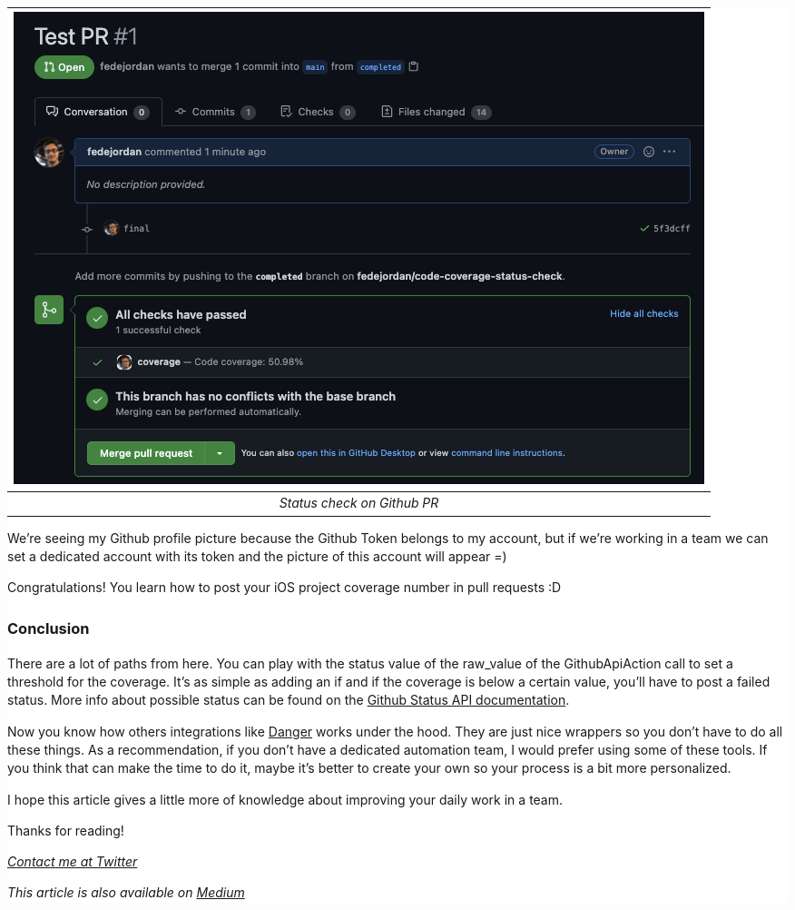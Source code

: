 | ![](/img/1*9V7d2pUPsaBstUI6bUWLfg.png) | 
|:--:| 
| *Status check on Github PR* |

We’re seeing my Github profile picture because the Github Token belongs to my account, but if we’re working in a team we can set a dedicated account with its token and the picture of this account will appear =)

Congratulations! You learn how to post your iOS project coverage number in pull requests :D

### Conclusion

There are a lot of paths from here. You can play with the status value of the raw\_value of the GithubApiAction call to set a threshold for the coverage. It’s as simple as adding an if and if the coverage is below a certain value, you’ll have to post a failed status. More info about possible status can be found on the [Github Status API documentation](https://developer.github.com/v3/repos/statuses/).

Now you know how others integrations like [Danger](https://github.com/danger/danger) works under the hood. They are just nice wrappers so you don’t have to do all these things. As a recommendation, if you don’t have a dedicated automation team, I would prefer using some of these tools. If you think that can make the time to do it, maybe it’s better to create your own so your process is a bit more personalized.

I hope this article gives a little more of knowledge about improving your daily work in a team.

Thanks for reading!

[*Contact me at Twitter*](http://twitter.com/fedejordan)

  *This article is also available on [Medium](https://medium.com/@federicojordn/creating-a-fastlane-action-to-publish-code-coverage-on-github-using-slather-33205525ccf0)*
